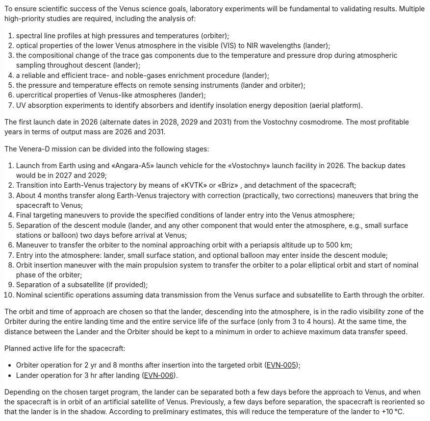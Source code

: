To ensure scientific success of the Venus science goals, laboratory experiments will be fundamental to validating results. Multiple high-priority studies are required, including the analysis of:

   1. spectral line profiles at high pressures and temperatures (orbiter);
   1. optical properties of the lower Venus atmosphere in the visible (VIS) to NIR wavelengths (lander);
   1.  the compositional change of the trace gas components due to the temperature and pressure drop during atmospheric sampling throughout descent (lander);
   1. a reliable and efficient trace- and noble-gases enrichment procedure (lander);
   1. the pressure and temperature effects on remote sensing instruments (lander and orbiter);
   1. upercritical properties of Venus-like atmospheres (lander);
   1. UV absorption experiments to identify absorbers and identify insolation energy deposition (aerial platform).

The first launch date in 2026 (alternate dates in 2028, 2029 and 2031) from the Vostochny cosmodrome. The most profitable years in terms of output mass are 2026 and 2031.

The Venera-D mission can be divided into the following stages:

   1. Launch from Earth using and «Angara-A5» launch vehicle for the «Vostochny» launch facility in 2026. The backup dates would be in 2027 and 2029;
   1. Transition into Earth-Venus trajectory by means of «KVTK» or «Briz» , and detachment of the spacecraft;
   1. About 4 months transfer along Earth-Venus trajectory with correction (practically, two corrections) maneuvers that bring the spacecraft to Venus;
   1. Final targeting maneuvers to provide the specified conditions of lander entry into the Venus atmosphere;
   1. Separation of the descent module (lander, and any other component that would enter the atmosphere, e.g., small surface stations or balloon) two days before arrival at Venus;
   1. Maneuver to transfer the orbiter to the nominal approaching orbit with a periapsis altitude up to 500 km;
   1. Entry into the atmosphere: lander, small surface station, and optional balloon may enter inside the descent module;
   1. Orbit insertion maneuver with the main propulsion system to transfer the orbiter to a polar elliptical orbit and start of nominal phase of the orbiter;
   1. Separation of a subsatellite (if provided);
   1. Nominal scientific operations assuming data transmission from the Venus surface and subsatellite to Earth through the orbiter.
   
The orbit and time of approach are chosen so that the lander, descending into the atmosphere, is in the radio visibility zone of the Orbiter during the entire landing time and the entire service life of the surface (only from 3 to 4 hours). At the same time, the distance between the Lander and the Orbiter should be kept to a minimum in order to achieve maximum data transfer speed.

Planned active life for the spacecraft:

   - Orbiter operation for 2 yr and 8 months after insertion into the targeted orbit ([EVN‑005](venus.md));
   - Lander operation for 3 hr after landing ([EVN‑006](venus.md)).

Depending on the chosen target program, the lander can be separated both a few days before the approach to Venus, and when the spacecraft is in orbit of an artificial satellite of Venus. Previously, a few days before separation, the spacecraft is reoriented so that the lander is in the shadow. According to preliminary estimates, this will reduce the temperature of the lander to +10 °C.
